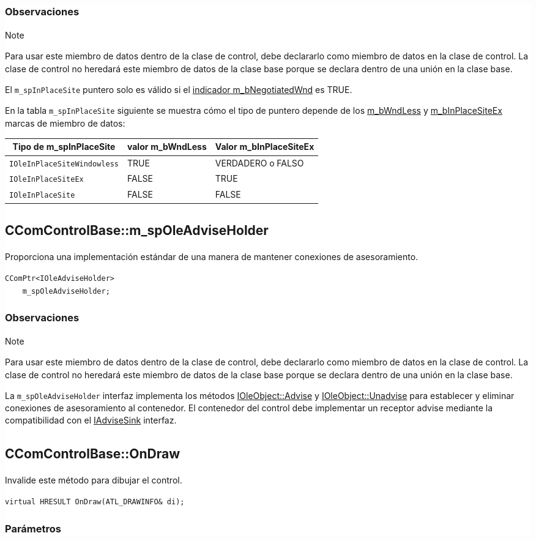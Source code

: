 ### <a name="remarks"></a>Observaciones

> [!NOTE]
> Para usar este miembro de datos dentro de la clase de control, debe declararlo como miembro de datos en la clase de control. La clase de control no heredará este miembro de datos de la clase base porque se declara dentro de una unión en la clase base.

El `m_spInPlaceSite` puntero solo es válido si el [indicador m_bNegotiatedWnd](#m_bnegotiatedwnd) es TRUE.

En la tabla `m_spInPlaceSite` siguiente se muestra cómo el tipo de puntero depende de los [m_bWndLess](#m_bwndless) y [m_bInPlaceSiteEx](#m_binplacesiteex) marcas de miembro de datos:

|Tipo de m_spInPlaceSite|valor m_bWndLess|Valor m_bInPlaceSiteEx|
|---------------------------|-----------------------|-----------------------------|
|`IOleInPlaceSiteWindowless`|TRUE|VERDADERO o FALSO|
|`IOleInPlaceSiteEx`|FALSE|TRUE|
|`IOleInPlaceSite`|FALSE|FALSE|

## <a name="ccomcontrolbasem_spoleadviseholder"></a><a name="m_spoleadviseholder"></a>CComControlBase::m_spOleAdviseHolder

Proporciona una implementación estándar de una manera de mantener conexiones de asesoramiento.

```
CComPtr<IOleAdviseHolder>
    m_spOleAdviseHolder;
```

### <a name="remarks"></a>Observaciones

> [!NOTE]
> Para usar este miembro de datos dentro de la clase de control, debe declararlo como miembro de datos en la clase de control. La clase de control no heredará este miembro de datos de la clase base porque se declara dentro de una unión en la clase base.

La `m_spOleAdviseHolder` interfaz implementa los métodos [IOleObject::Advise](/windows/win32/api/oleidl/nf-oleidl-ioleobject-advise) y [IOleObject::Unadvise](/windows/win32/api/oleidl/nf-oleidl-ioleobject-unadvise) para establecer y eliminar conexiones de asesoramiento al contenedor. El contenedor del control debe implementar un receptor advise mediante la compatibilidad con el [IAdviseSink](/windows/win32/api/objidl/nn-objidl-iadvisesink) interfaz.

## <a name="ccomcontrolbaseondraw"></a><a name="ondraw"></a>CComControlBase::OnDraw

Invalide este método para dibujar el control.

```
virtual HRESULT OnDraw(ATL_DRAWINFO& di);
```

### <a name="parameters"></a>Parámetros
